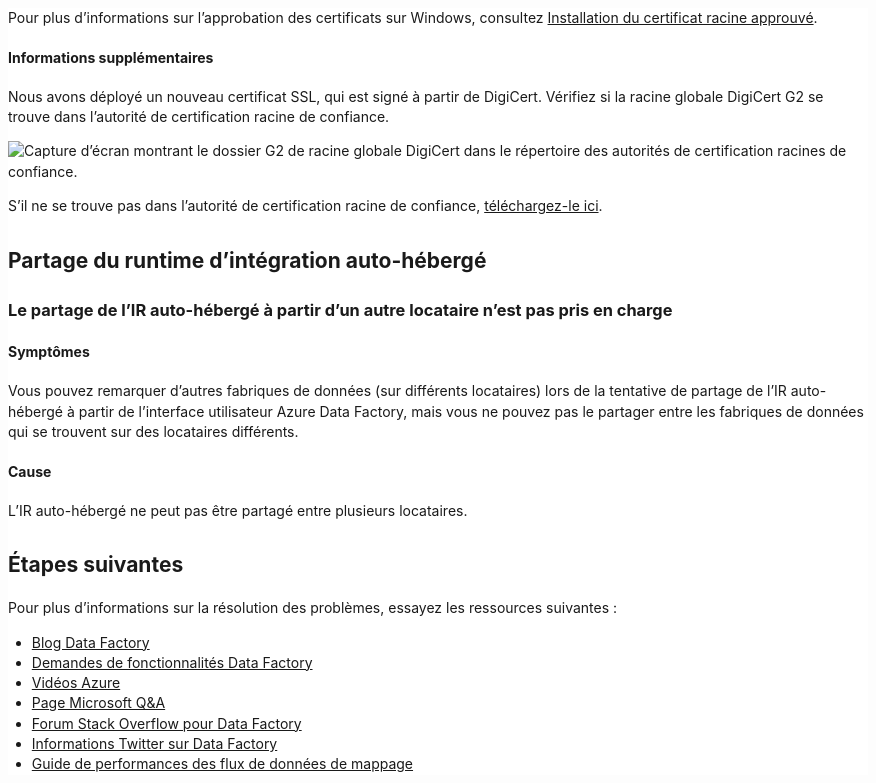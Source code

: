 Pour plus d’informations sur l’approbation des certificats sur Windows, consultez [Installation du certificat racine approuvé](/skype-sdk/sdn/articles/installing-the-trusted-root-certificate).

#### <a name="additional-information"></a>Informations supplémentaires
Nous avons déployé un nouveau certificat SSL, qui est signé à partir de DigiCert. Vérifiez si la racine globale DigiCert G2 se trouve dans l’autorité de certification racine de confiance.

  ![Capture d’écran montrant le dossier G2 de racine globale DigiCert dans le répertoire des autorités de certification racines de confiance.](media/self-hosted-integration-runtime-troubleshoot-guide/trusted-root-ca-check.png)

S’il ne se trouve pas dans l’autorité de certification racine de confiance, [téléchargez-le ici](http://cacerts.digicert.com/DigiCertGlobalRootG2.crt ). 


## <a name="self-hosted-ir-sharing"></a>Partage du runtime d’intégration auto-hébergé

### <a name="sharing-a-self-hosted-ir-from-a-different-tenant-is-not-supported"></a>Le partage de l’IR auto-hébergé à partir d’un autre locataire n’est pas pris en charge 

#### <a name="symptoms"></a>Symptômes

Vous pouvez remarquer d’autres fabriques de données (sur différents locataires) lors de la tentative de partage de l’IR auto-hébergé à partir de l’interface utilisateur Azure Data Factory, mais vous ne pouvez pas le partager entre les fabriques de données qui se trouvent sur des locataires différents.

#### <a name="cause"></a>Cause

L’IR auto-hébergé ne peut pas être partagé entre plusieurs locataires.

## <a name="next-steps"></a>Étapes suivantes

Pour plus d’informations sur la résolution des problèmes, essayez les ressources suivantes :

*  [Blog Data Factory](https://azure.microsoft.com/blog/tag/azure-data-factory/)
*  [Demandes de fonctionnalités Data Factory](https://feedback.azure.com/forums/270578-data-factory)
*  [Vidéos Azure](https://azure.microsoft.com/resources/videos/index/?sort=newest&services=data-factory)
*  [Page Microsoft Q&A](/answers/topics/azure-data-factory.html)
*  [Forum Stack Overflow pour Data Factory](https://stackoverflow.com/questions/tagged/azure-data-factory)
*  [Informations Twitter sur Data Factory](https://twitter.com/hashtag/DataFactory)
*  [Guide de performances des flux de données de mappage](concepts-data-flow-performance.md)
